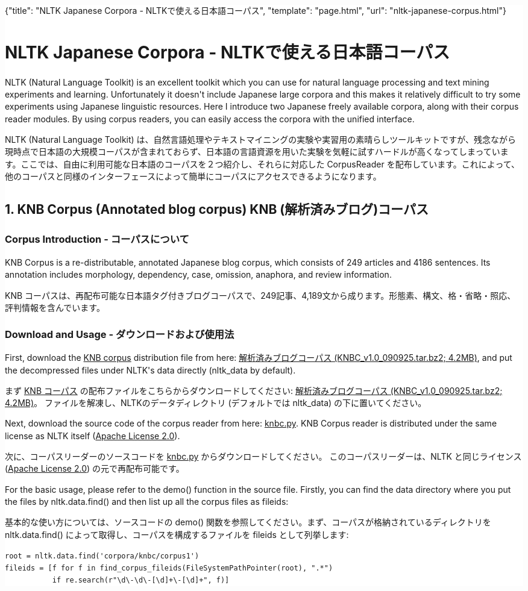 {"title": "NLTK Japanese Corpora - NLTKで使える日本語コーパス", "template": "page.html", "url": "nltk-japanese-corpus.html"}


# NLTK Japanese Corpora - NLTKで使える日本語コーパス

NLTK (Natural Language Toolkit) is an excellent toolkit which you can use for natural language processing and text mining experiments and learning. Unfortunately it doesn't include Japanese large corpora and this makes it relatively difficult to try some experiments using Japanese linguistic resources. Here I introduce two Japanese freely available corpora, along with their corpus reader modules. By using corpus readers, you can easily access the corpora with the unified interface.

NLTK (Natural Language Toolkit) は、自然言語処理やテキストマイニングの実験や実習用の素晴らしツールキットですが、残念ながら現時点で日本語の大規模コーパスが含まれておらず、日本語の言語資源を用いた実験を気軽に試すハードルが高くなってしまっています。ここでは、自由に利用可能な日本語のコーパスを２つ紹介し、それらに対応した CorpusReader を配布しています。これによって、他のコーパスと同様のインターフェースによって簡単にコーパスにアクセスできるようになります。

## 1. KNB Corpus (Annotated blog corpus) KNB (解析済みブログ)コーパス

### Corpus Introduction - コーパスについて

KNB Corpus is a re-distributable, annotated Japanese blog corpus, which consists of 249 articles and 4186 sentences. Its annotation includes morphology, dependency, case, omission, anaphora, and review information.

KNB コーパスは、再配布可能な日本語タグ付きブログコーパスで、249記事、4,189文から成ります。形態素、構文、格・省略・照応、評判情報を含んでいます。

### Download and Usage - ダウンロードおよび使用法

First, download the [KNB corpus](http://nlp.ist.i.kyoto-u.ac.jp/kuntt/#ga739fe2) distribution file from here:  [解析済みブログコーパス (KNBC_v1.0_090925.tar.bz2; 4.2MB)](http://nlp.ist.i.kyoto-u.ac.jp/kuntt/KNBC_v1.0_090925.tar.bz2), and put the decompressed files under NLTK's data directly (nltk_data by default).

まず [KNB コーパス](http://nlp.ist.i.kyoto-u.ac.jp/kuntt/#ga739fe2) の配布ファイルをこちらからダウンロードしてください: [解析済みブログコーパス (KNBC_v1.0_090925.tar.bz2; 4.2MB)](http://nlp.ist.i.kyoto-u.ac.jp/kuntt/KNBC_v1.0_090925.tar.bz2)。 ファイルを解凍し、NLTKのデータディレクトリ (デフォルトでは nltk_data) の下に置いてください。

Next, download the source code of the corpus reader from here: [knbc.py](https://github.com/mhagiwara/nltk/blob/master/jpbook/knbc.py). KNB Corpus reader is distributed under the same license as NLTK itself ([Apache License 2.0](http://www.apache.org/licenses/LICENSE-2.0)).

次に、コーパスリーダーのソースコードを [knbc.py](https://github.com/mhagiwara/nltk/blob/master/jpbook/knbc.py) からダウンロードしてください。 このコーパスリーダーは、NLTK と同じライセンス ([Apache License 2.0](http://www.apache.org/licenses/LICENSE-2.0)) の元で再配布可能です。</p>

For the basic usage, please refer to the demo() function in the source file. Firstly, you can find the data directory where you put the files by nltk.data.find() and then list up all the corpus files as fileids:

基本的な使い方については、ソースコードの demo() 関数を参照してください。まず、コーパスが格納されているディレクトリを nltk.data.find() によって取得し、コーパスを構成するファイルを fileids として列挙します:


    root = nltk.data.find('corpora/knbc/corpus1')
    fileids = [f for f in find_corpus_fileids(FileSystemPathPointer(root), ".*")
               if re.search(r"\d\-\d\-[\d]+\-[\d]+", f)]
